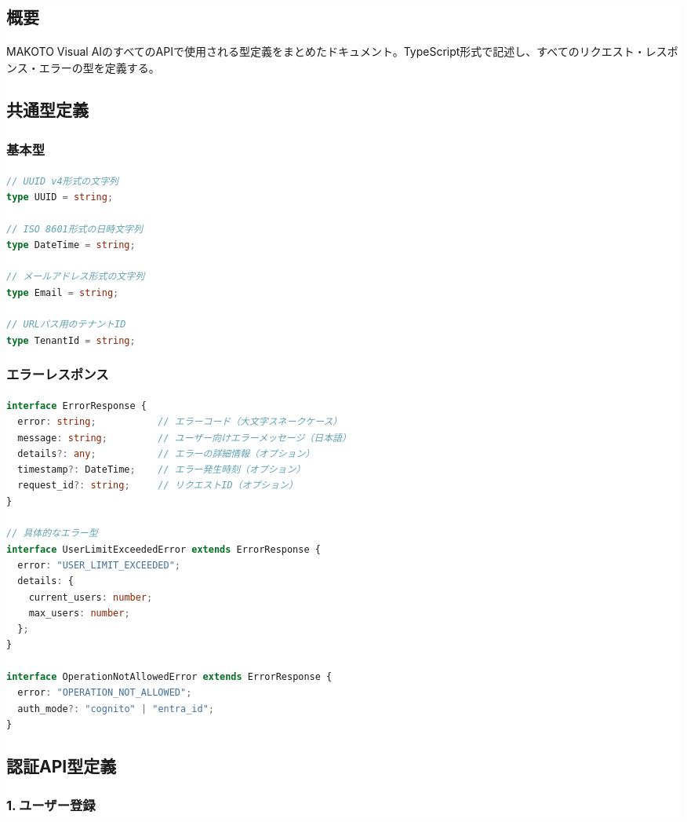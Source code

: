 ## 概要
MAKOTO Visual AIのすべてのAPIで使用される型定義をまとめたドキュメント。TypeScript形式で記述し、すべてのリクエスト・レスポンス・エラーの型を定義する。

## 共通型定義

### 基本型
```typescript
// UUID v4形式の文字列
type UUID = string;

// ISO 8601形式の日時文字列
type DateTime = string;

// メールアドレス形式の文字列
type Email = string;

// URLパス用のテナントID
type TenantId = string;
```

### エラーレスポンス
```typescript
interface ErrorResponse {
  error: string;           // エラーコード（大文字スネークケース）
  message: string;         // ユーザー向けエラーメッセージ（日本語）
  details?: any;           // エラーの詳細情報（オプション）
  timestamp?: DateTime;    // エラー発生時刻（オプション）
  request_id?: string;     // リクエストID（オプション）
}

// 具体的なエラー型
interface UserLimitExceededError extends ErrorResponse {
  error: "USER_LIMIT_EXCEEDED";
  details: {
    current_users: number;
    max_users: number;
  };
}

interface OperationNotAllowedError extends ErrorResponse {
  error: "OPERATION_NOT_ALLOWED";
  auth_mode?: "cognito" | "entra_id";
}
```

## 認証API型定義

### 1. ユーザー登録
